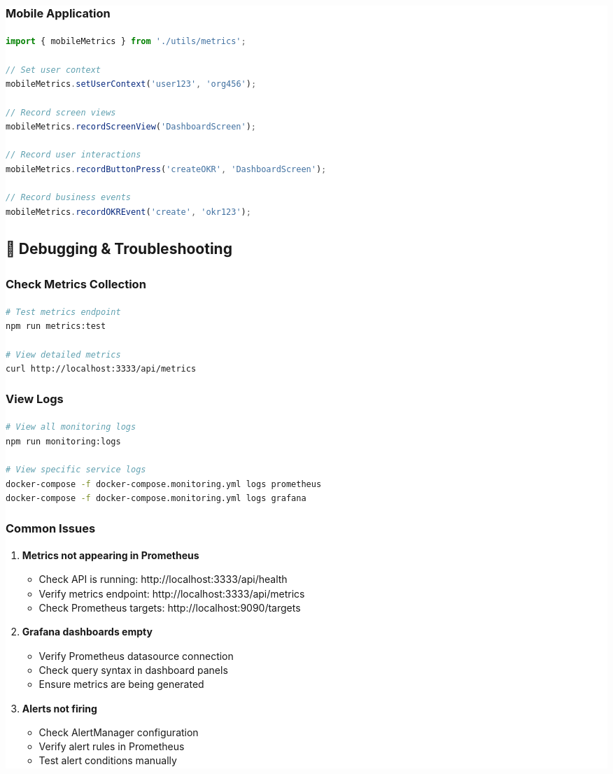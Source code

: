 ### Mobile Application
```typescript
import { mobileMetrics } from './utils/metrics';

// Set user context
mobileMetrics.setUserContext('user123', 'org456');

// Record screen views
mobileMetrics.recordScreenView('DashboardScreen');

// Record user interactions
mobileMetrics.recordButtonPress('createOKR', 'DashboardScreen');

// Record business events
mobileMetrics.recordOKREvent('create', 'okr123');
```

## 🐛 Debugging & Troubleshooting

### Check Metrics Collection
```bash
# Test metrics endpoint
npm run metrics:test

# View detailed metrics
curl http://localhost:3333/api/metrics
```

### View Logs
```bash
# View all monitoring logs
npm run monitoring:logs

# View specific service logs
docker-compose -f docker-compose.monitoring.yml logs prometheus
docker-compose -f docker-compose.monitoring.yml logs grafana
```

### Common Issues

1. **Metrics not appearing in Prometheus**
   - Check API is running: http://localhost:3333/api/health
   - Verify metrics endpoint: http://localhost:3333/api/metrics
   - Check Prometheus targets: http://localhost:9090/targets

2. **Grafana dashboards empty**
   - Verify Prometheus datasource connection
   - Check query syntax in dashboard panels
   - Ensure metrics are being generated

3. **Alerts not firing**
   - Check AlertManager configuration
   - Verify alert rules in Prometheus
   - Test alert conditions manually
